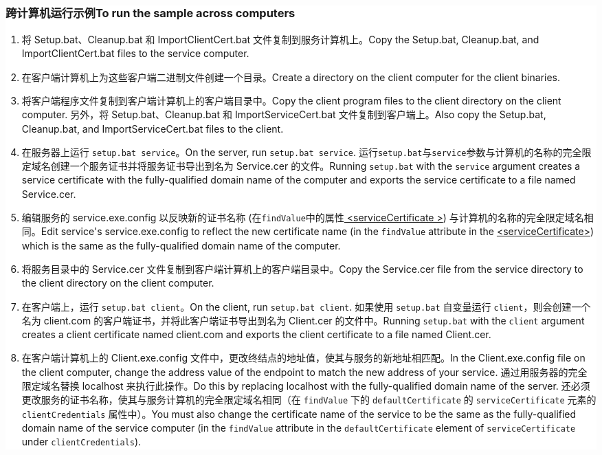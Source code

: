 ### <a name="to-run-the-sample-across-computers"></a><span data-ttu-id="272aa-129">跨计算机运行示例</span><span class="sxs-lookup"><span data-stu-id="272aa-129">To run the sample across computers</span></span>  
  
1.  <span data-ttu-id="272aa-130">将 Setup.bat、Cleanup.bat 和 ImportClientCert.bat 文件复制到服务计算机上。</span><span class="sxs-lookup"><span data-stu-id="272aa-130">Copy the Setup.bat, Cleanup.bat, and ImportClientCert.bat files to the service computer.</span></span>  
  
2.  <span data-ttu-id="272aa-131">在客户端计算机上为这些客户端二进制文件创建一个目录。</span><span class="sxs-lookup"><span data-stu-id="272aa-131">Create a directory on the client computer for the client binaries.</span></span>  
  
3.  <span data-ttu-id="272aa-132">将客户端程序文件复制到客户端计算机上的客户端目录中。</span><span class="sxs-lookup"><span data-stu-id="272aa-132">Copy the client program files to the client directory on the client computer.</span></span> <span data-ttu-id="272aa-133">另外，将 Setup.bat、Cleanup.bat 和 ImportServiceCert.bat 文件复制到客户端上。</span><span class="sxs-lookup"><span data-stu-id="272aa-133">Also copy the Setup.bat, Cleanup.bat, and ImportServiceCert.bat files to the client.</span></span>  
  
4.  <span data-ttu-id="272aa-134">在服务器上运行 `setup.bat service`。</span><span class="sxs-lookup"><span data-stu-id="272aa-134">On the server, run `setup.bat service`.</span></span> <span data-ttu-id="272aa-135">运行`setup.bat`与`service`参数与计算机的名称的完全限定域名创建一个服务证书并将服务证书导出到名为 Service.cer 的文件。</span><span class="sxs-lookup"><span data-stu-id="272aa-135">Running `setup.bat` with the `service` argument creates a service certificate with the fully-qualified domain name of the computer and exports the service certificate to a file named Service.cer.</span></span>  
  
5.  <span data-ttu-id="272aa-136">编辑服务的 service.exe.config 以反映新的证书名称 (在`findValue`中的属性[ \<serviceCertificate >](../../../../docs/framework/configure-apps/file-schema/wcf/servicecertificate-of-servicecredentials.md)) 与计算机的名称的完全限定域名相同。</span><span class="sxs-lookup"><span data-stu-id="272aa-136">Edit service's service.exe.config to reflect the new certificate name (in the `findValue` attribute in the [\<serviceCertificate>](../../../../docs/framework/configure-apps/file-schema/wcf/servicecertificate-of-servicecredentials.md)) which is the same as the fully-qualified domain name of the computer.</span></span>  
  
6.  <span data-ttu-id="272aa-137">将服务目录中的 Service.cer 文件复制到客户端计算机上的客户端目录中。</span><span class="sxs-lookup"><span data-stu-id="272aa-137">Copy the Service.cer file from the service directory to the client directory on the client computer.</span></span>  
  
7.  <span data-ttu-id="272aa-138">在客户端上，运行 `setup.bat client`。</span><span class="sxs-lookup"><span data-stu-id="272aa-138">On the client, run `setup.bat client`.</span></span> <span data-ttu-id="272aa-139">如果使用 `setup.bat` 自变量运行 `client`，则会创建一个名为 client.com 的客户端证书，并将此客户端证书导出到名为 Client.cer 的文件中。</span><span class="sxs-lookup"><span data-stu-id="272aa-139">Running `setup.bat` with the `client` argument creates a client certificate named client.com and exports the client certificate to a file named Client.cer.</span></span>  
  
8.  <span data-ttu-id="272aa-140">在客户端计算机上的 Client.exe.config 文件中，更改终结点的地址值，使其与服务的新地址相匹配。</span><span class="sxs-lookup"><span data-stu-id="272aa-140">In the Client.exe.config file on the client computer, change the address value of the endpoint to match the new address of your service.</span></span> <span data-ttu-id="272aa-141">通过用服务器的完全限定域名替换 localhost 来执行此操作。</span><span class="sxs-lookup"><span data-stu-id="272aa-141">Do this by replacing localhost with the fully-qualified domain name of the server.</span></span>  <span data-ttu-id="272aa-142">还必须更改服务的证书名称，使其与服务计算机的完全限定域名相同（在 `findValue` 下的 `defaultCertificate` 的 `serviceCertificate` 元素的 `clientCredentials` 属性中）。</span><span class="sxs-lookup"><span data-stu-id="272aa-142">You must also change the certificate name of the service to be the same as the fully-qualified domain name of the service computer (in the `findValue` attribute in the `defaultCertificate` element of `serviceCertificate` under `clientCredentials`).</span></span>  
  